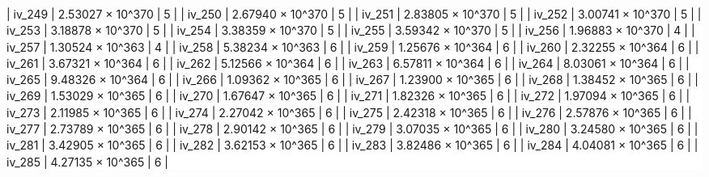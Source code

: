 | iv_249 | 2.53027 × 10^370 | 5 |
| iv_250 | 2.67940 × 10^370 | 5 |
| iv_251 | 2.83805 × 10^370 | 5 |
| iv_252 | 3.00741 × 10^370 | 5 |
| iv_253 | 3.18878 × 10^370 | 5 |
| iv_254 | 3.38359 × 10^370 | 5 |
| iv_255 | 3.59342 × 10^370 | 5 |
| iv_256 | 1.96883 × 10^370 | 4 |
| iv_257 | 1.30524 × 10^363 | 4 |
| iv_258 | 5.38234 × 10^363 | 6 |
| iv_259 | 1.25676 × 10^364 | 6 |
| iv_260 | 2.32255 × 10^364 | 6 |
| iv_261 | 3.67321 × 10^364 | 6 |
| iv_262 | 5.12566 × 10^364 | 6 |
| iv_263 | 6.57811 × 10^364 | 6 |
| iv_264 | 8.03061 × 10^364 | 6 |
| iv_265 | 9.48326 × 10^364 | 6 |
| iv_266 | 1.09362 × 10^365 | 6 |
| iv_267 | 1.23900 × 10^365 | 6 |
| iv_268 | 1.38452 × 10^365 | 6 |
| iv_269 | 1.53029 × 10^365 | 6 |
| iv_270 | 1.67647 × 10^365 | 6 |
| iv_271 | 1.82326 × 10^365 | 6 |
| iv_272 | 1.97094 × 10^365 | 6 |
| iv_273 | 2.11985 × 10^365 | 6 |
| iv_274 | 2.27042 × 10^365 | 6 |
| iv_275 | 2.42318 × 10^365 | 6 |
| iv_276 | 2.57876 × 10^365 | 6 |
| iv_277 | 2.73789 × 10^365 | 6 |
| iv_278 | 2.90142 × 10^365 | 6 |
| iv_279 | 3.07035 × 10^365 | 6 |
| iv_280 | 3.24580 × 10^365 | 6 |
| iv_281 | 3.42905 × 10^365 | 6 |
| iv_282 | 3.62153 × 10^365 | 6 |
| iv_283 | 3.82486 × 10^365 | 6 |
| iv_284 | 4.04081 × 10^365 | 6 |
| iv_285 | 4.27135 × 10^365 | 6 |